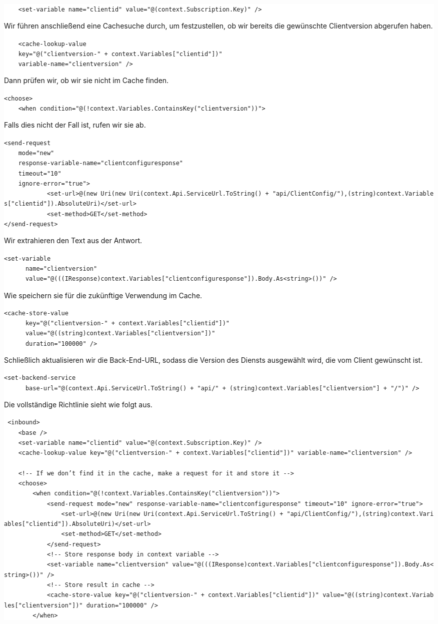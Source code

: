 		<set-variable name="clientid" value="@(context.Subscription.Key)" />

Wir führen anschließend eine Cachesuche durch, um festzustellen, ob wir bereits die gewünschte Clientversion abgerufen haben.

		<cache-lookup-value
        key="@("clientversion-" + context.Variables["clientid"])"
        variable-name="clientversion" />

Dann prüfen wir, ob wir sie nicht im Cache finden.

	<choose>
		<when condition="@(!context.Variables.ContainsKey("clientversion"))">

Falls dies nicht der Fall ist, rufen wir sie ab.

	<send-request
        mode="new"
        response-variable-name="clientconfiguresponse"
        timeout="10"
        ignore-error="true">
        		<set-url>@(new Uri(new Uri(context.Api.ServiceUrl.ToString() + "api/ClientConfig/"),(string)context.Variables["clientid"]).AbsoluteUri)</set-url>
        		<set-method>GET</set-method>
	</send-request>

Wir extrahieren den Text aus der Antwort.

    <set-variable
          name="clientversion"
          value="@(((IResponse)context.Variables["clientconfiguresponse"]).Body.As<string>())" />

Wie speichern sie für die zukünftige Verwendung im Cache.

    <cache-store-value
          key="@("clientversion-" + context.Variables["clientid"])"
          value="@((string)context.Variables["clientversion"])"
          duration="100000" />

Schließlich aktualisieren wir die Back-End-URL, sodass die Version des Diensts ausgewählt wird, die vom Client gewünscht ist.

	<set-backend-service
          base-url="@(context.Api.ServiceUrl.ToString() + "api/" + (string)context.Variables["clientversion"] + "/")" />

Die vollständige Richtlinie sieht wie folgt aus.

	 <inbound>
		<base />
		<set-variable name="clientid" value="@(context.Subscription.Key)" />
		<cache-lookup-value key="@("clientversion-" + context.Variables["clientid"])" variable-name="clientversion" />

		<!-- If we don’t find it in the cache, make a request for it and store it -->
		<choose>
			<when condition="@(!context.Variables.ContainsKey("clientversion"))">
				<send-request mode="new" response-variable-name="clientconfiguresponse" timeout="10" ignore-error="true">
					<set-url>@(new Uri(new Uri(context.Api.ServiceUrl.ToString() + "api/ClientConfig/"),(string)context.Variables["clientid"]).AbsoluteUri)</set-url>
					<set-method>GET</set-method>
				</send-request>
				<!-- Store response body in context variable -->
				<set-variable name="clientversion" value="@(((IResponse)context.Variables["clientconfiguresponse"]).Body.As<string>())" />
				<!-- Store result in cache -->
				<cache-store-value key="@("clientversion-" + context.Variables["clientid"])" value="@((string)context.Variables["clientversion"])" duration="100000" />
			</when>
